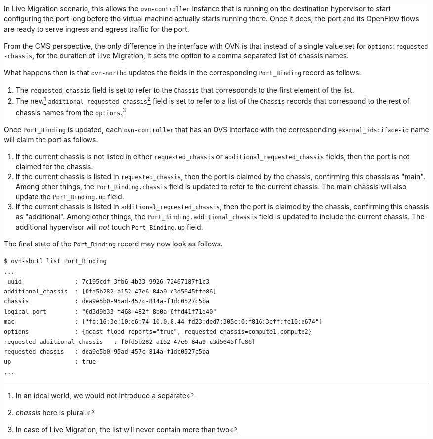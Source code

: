 In Live Migration scenario, this allows the `ovn-controller` instance that is
running on the destination hypervisor to start configuring the port long before
the virtual machine actually starts running there. Once it does, the port and
its OpenFlow flows are ready to serve ingress and egress traffic for the port.

From the CMS perspective, the only difference in the interface with OVN is that
instead of a single value set for `options:requested-chassis`, for the duration
of Live Migration, it
[sets](https://github.com/openstack/neutron/blob/dbe4ba910b3236ff3ac42e33dcb4cc067b1f9177/neutron/plugins/ml2/drivers/ovn/mech_driver/ovsdb/ovn_client.py#L445)
the option to a comma separated list of chassis names.

What happens then is that `ovn-northd` updates the fields in the corresponding
`Port_Binding` record as follows:

1. The `requested_chassis` field is set to refer to the `Chassis` that
   corresponds to the first element of the list.
2. The new[^2] `additional_requested_chassis`[^3] field is set to refer to a
   list of the `Chassis` records that correspond to the rest of chassis names
   from the `options`.[^4]

Once `Port_Binding` is updated, each `ovn-controller` that has an OVS interface
with the corresponding `exernal_ids:iface-id` name will claim the port as
follows.

1. If the current chassis is not listed in either `requested_chassis` or
   `additional_requested_chassis` fields, then the port is not claimed for the
   chassis.
2. If the current chassis is listed in `requested_chassis`, then the port is
   claimed by the chassis, confirming this chassis as "main". Among other
   things, the `Port_Binding.chassis` field is updated to refer to the current
   chassis. The main chassis will also update the `Port_Binding.up` field.
3. If the current chassis is listed in `additional_requested_chassis`, then the
   port is claimed by the chassis, confirming this chassis as "additional".
   Among other things, the `Port_Binding.additional_chassis` field is updated to
   include the current chassis. The additional hypervisor will *not* touch
   `Port_Binding.up` field.

The final state of the `Port_Binding` record may now look as follows.

```shell
$ ovn-sbctl list Port_Binding
...
_uuid               : 7c195cdf-3fb6-4b33-9926-72467187f1c3
additional_chassis  : [0fd5b282-a152-47e6-84a9-c3d5645ffe86]
chassis             : dea9e5b0-95ad-457c-814a-f1dc0527c5ba
logical_port        : "6d3d9b33-f468-482f-8b0a-6ffd41f71d40"
mac                 : ["fa:16:3e:10:e6:74 10.0.0.44 fd23:ded7:305c:0:f816:3eff:fe10:e674"]
options             : {mcast_flood_reports="true", requested-chassis=compute1,compute2}
requested_additional_chassis   : [0fd5b282-a152-47e6-84a9-c3d5645ffe86]
requested_chassis   : dea9e5b0-95ad-457c-814a-f1dc0527c5ba
up                  : true
...
```


[^0]: Each `ovn-controller` is supposed to create and maintain its own
[^1]: The `requested_chassis` field in the Southbound database is a reference
[^2]: In an ideal world, we would not introduce a separate
[^3]: _chassis_ here is plural.
[^4]: In case of Live Migration, the list will never contain more than two
[^5]: It will set to `true` only if the field is set to `false` already. The
[^6]: Cloud Management System.